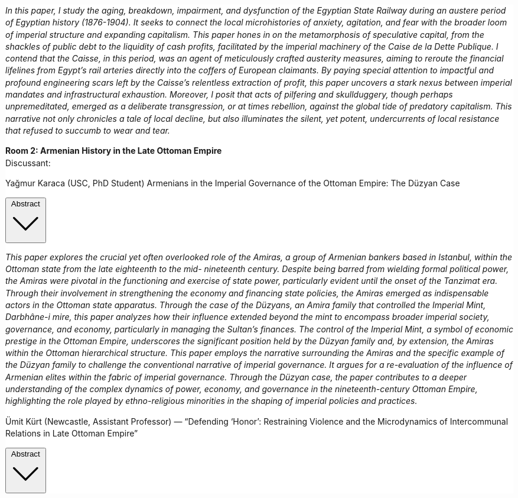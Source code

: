   </svg>
</button>
<div class="content">
  <p><i>In this paper, I study the aging, breakdown, impairment, and dysfunction of the Egyptian State Railway during an austere period of Egyptian history (1876-1904). It seeks to connect the local microhistories of anxiety, agitation, and fear with the broader loom of imperial structure and expanding capitalism. This paper hones in on the metamorphosis of speculative capital, from the shackles of public debt to the liquidity of cash profits, facilitated by the imperial machinery of the Caise de la Dette Publique. I contend that the Caisse, in this period, was an agent of meticulously crafted austerity measures, aiming to reroute the financial lifelines from Egypt’s rail arteries directly into the coffers of European claimants. By paying special attention to impactful and profound engineering scars left by the Caisse’s relentless extraction of profit, this paper uncovers a stark nexus between imperial mandates and infrastructural exhaustion. Moreover, I posit that acts of pilfering and skullduggery, though perhaps unpremeditated, emerged as a deliberate transgression, or at times rebellion, against the global tide of predatory capitalism. This narrative not only chronicles a tale of local decline, but also illuminates the silent, yet potent, undercurrents of local resistance that refused to succumb to wear and tear.</i></p>
</div>
</div>
<p>
<b>Room 2: Armenian History in the Late Ottoman Empire</b>
<br>
Discussant:
<div>
  <p>Yağmur Karaca (USC, PhD Student) Armenians in the Imperial Governance of the Ottoman Empire: The Düzyan Case</p>
<button class="collapsible">Abstract
  <svg class="svg-icon" xmlns="http://www.w3.org/2000/svg" viewBox="0 0 16 16">
    <path fill-rule="evenodd" d="M1.646 4.646a.5.5 0 0 1 .708 0L8 10.293l5.646-5.647a.5.5 0 0 1 .708.708l-6 6a.5.5 0 0 1-.708 0l-6-6a.5.5 0 0 1 0-.708z" />
  </svg>
</button>
<div class="content">
  <p><i>This paper explores the crucial yet often overlooked role of the Amiras, a group of Armenian bankers based in Istanbul, within the Ottoman state from the late eighteenth to the mid- nineteenth century. Despite being barred from wielding formal political power, the Amiras were pivotal in the functioning and exercise of state power, particularly evident until the onset of the Tanzimat era. Through their involvement in strengthening the economy and financing state policies, the Amiras emerged as indispensable actors in the Ottoman state apparatus. Through the case of the Düzyans, an Amira family that controlled the Imperial Mint, Darbhâne-i  mire, this paper analyzes how their influence extended beyond the mint to encompass broader imperial society, governance, and economy, particularly in managing the Sultan’s finances. The control of the Imperial Mint, a symbol of economic prestige in the Ottoman Empire, underscores the significant position held by the Düzyan family and, by extension, the Amiras within the Ottoman hierarchical structure. This paper employs the narrative surrounding the Amiras and the specific example of the Düzyan family to challenge the conventional narrative of imperial governance. It argues for a re-evaluation of the influence of Armenian elites within the fabric of imperial governance. Through the Düzyan case, the paper contributes to a deeper understanding of the complex dynamics of power, economy, and governance in the nineteenth-century Ottoman Empire, highlighting the role played by ethno-religious minorities in the shaping of imperial policies and practices.</i></p>
</div>
</div>
<p>
<div>
  <p>Ümit Kürt (Newcastle, Assistant Professor) — “Defending ‘Honor’: Restraining Violence and the Microdynamics of Intercommunal Relations in Late Ottoman Empire”</p>
<button class="collapsible">Abstract
  <svg class="svg-icon" xmlns="http://www.w3.org/2000/svg" viewBox="0 0 16 16">
    <path fill-rule="evenodd" d="M1.646 4.646a.5.5 0 0 1 .708 0L8 10.293l5.646-5.647a.5.5 0 0 1 .708.708l-6 6a.5.5 0 0 1-.708 0l-6-6a.5.5 0 0 1 0-.708z" />
  </svg>
</button>
<div class="content">